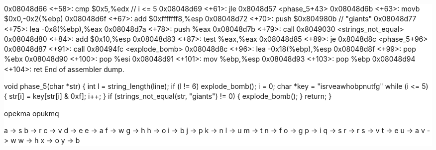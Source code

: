    0x08048d66 <+58>:    cmp    $0x5,%edx				// i <= 5
   0x08048d69 <+61>:    jle    0x8048d57 <phase_5+43>
   0x08048d6b <+63>:    movb   $0x0,-0x2(%ebp)
   0x08048d6f <+67>:    add    $0xfffffff8,%esp
   0x08048d72 <+70>:    push   $0x804980b				// "giants"
   0x08048d77 <+75>:    lea    -0x8(%ebp),%eax
   0x08048d7a <+78>:    push   %eax
   0x08048d7b <+79>:    call   0x8049030 <strings_not_equal>
   0x08048d80 <+84>:    add    $0x10,%esp
   0x08048d83 <+87>:    test   %eax,%eax
   0x08048d85 <+89>:    je     0x8048d8c <phase_5+96>
   0x08048d87 <+91>:    call   0x80494fc <explode_bomb>
   0x08048d8c <+96>:    lea    -0x18(%ebp),%esp
   0x08048d8f <+99>:    pop    %ebx
   0x08048d90 <+100>:   pop    %esi
   0x08048d91 <+101>:   mov    %ebp,%esp
   0x08048d93 <+103>:   pop    %ebp
   0x08048d94 <+104>:   ret
End of assembler dump.



void phase_5(char *str) {
    int l = string_length(line);
    if (l != 6)
        explode_bomb();
    i = 0;
    char *key = "isrveawhobpnutfg"
    while (i <= 5) {
        str[i] = key[str[i] & 0xf];
        i++;
    }
    if (strings_not_equal(str, "giants") != 0) {
        explode_bomb();
    }
    return;
}

opekma
opukmq

a -> s
b -> r
c -> v
d -> e
e -> a
f -> w
g -> h
h -> o
i -> b
j -> p
k -> n
l -> u
m -> t
n -> f
o -> g
p -> i
q -> s
r -> r
s -> v
t -> e
u -> a
v -> w
w -> h
x -> o
y -> b